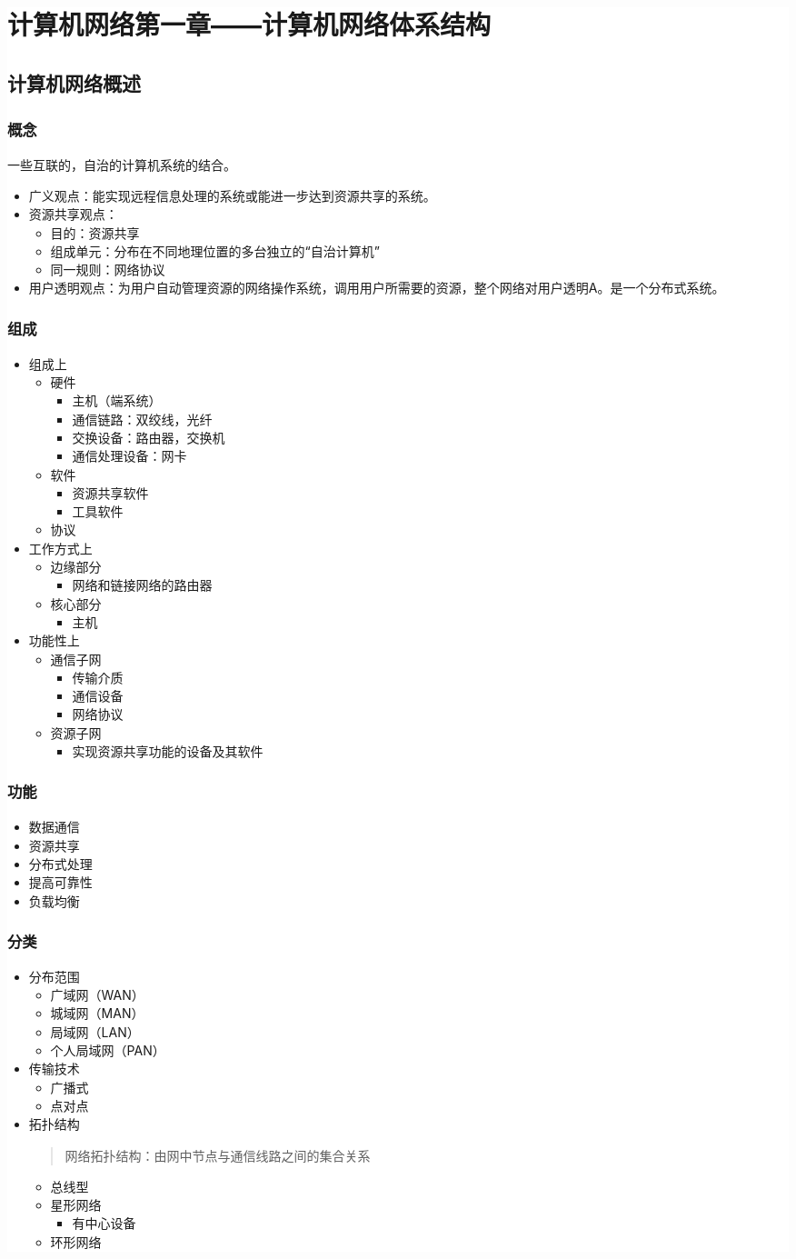 # 计算机网络第一章——计算机网络体系结构

## 计算机网络概述

### 概念

一些互联的，自治的计算机系统的结合。

- 广义观点：能实现远程信息处理的系统或能进一步达到资源共享的系统。
- 资源共享观点：
  - 目的：资源共享
  - 组成单元：分布在不同地理位置的多台独立的“自治计算机”
  - 同一规则：网络协议
- 用户透明观点：为用户自动管理资源的网络操作系统，调用用户所需要的资源，整个网络对用户透明A。是一个分布式系统。

### 组成

- 组成上
  - 硬件
    - 主机（端系统）
    - 通信链路：双绞线，光纤
    - 交换设备：路由器，交换机
    - 通信处理设备：网卡
  - 软件
    - 资源共享软件
    - 工具软件
  - 协议
- 工作方式上
  - 边缘部分
    - 网络和链接网络的路由器
  - 核心部分
    - 主机
- 功能性上
  - 通信子网
    - 传输介质
    - 通信设备
    - 网络协议
  - 资源子网
    - 实现资源共享功能的设备及其软件

### 功能
- 数据通信
- 资源共享
- 分布式处理
- 提高可靠性
- 负载均衡

### 分类
- 分布范围
  - 广域网（WAN）
  - 城域网（MAN）
  - 局域网（LAN）
  - 个人局域网（PAN）
- 传输技术
  - 广播式
  - 点对点
- 拓扑结构
  > 网络拓扑结构：由网中节点与通信线路之间的集合关系
  - 总线型
  - 星形网络
    - 有中心设备
  - 环形网络